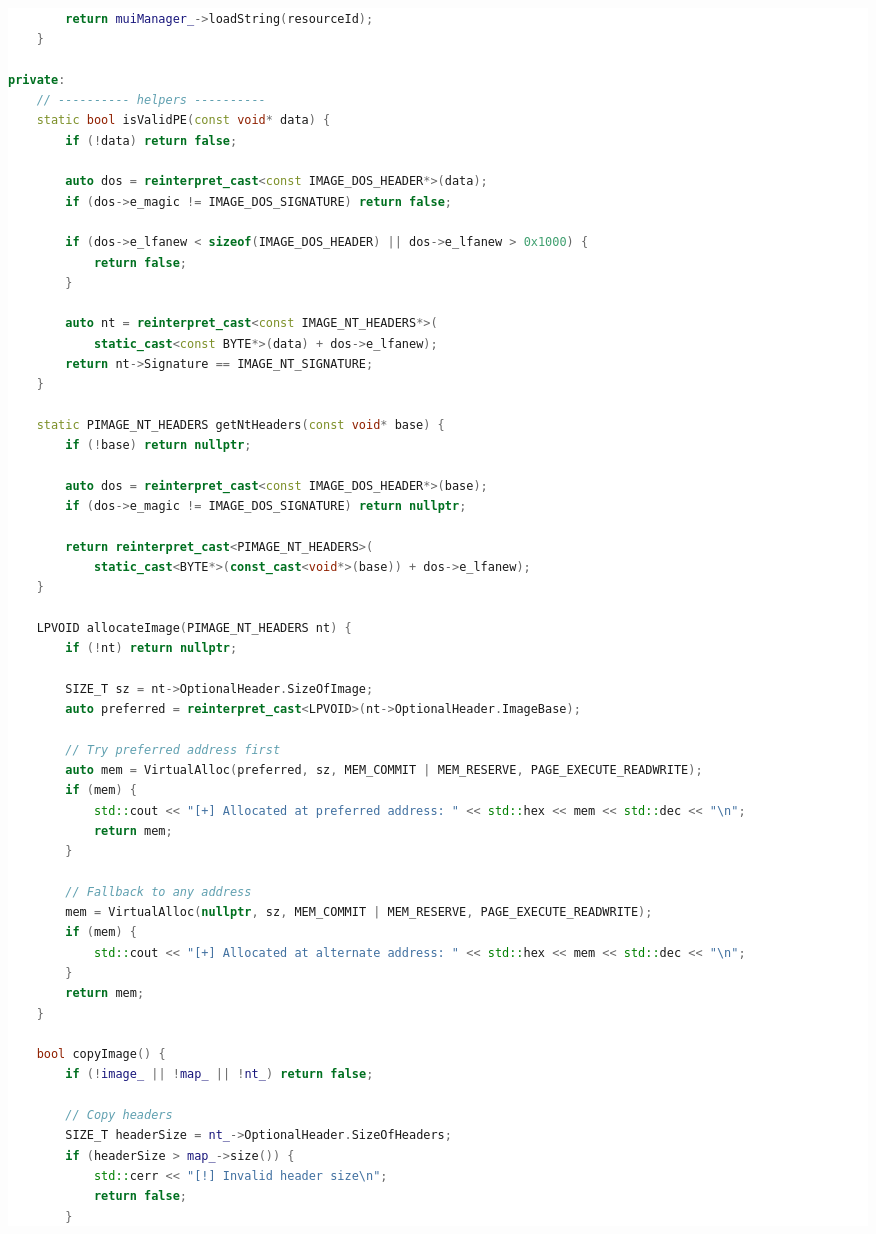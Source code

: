 ```cpp
        return muiManager_->loadString(resourceId);
    }

private:
    // ---------- helpers ----------
    static bool isValidPE(const void* data) {
        if (!data) return false;

        auto dos = reinterpret_cast<const IMAGE_DOS_HEADER*>(data);
        if (dos->e_magic != IMAGE_DOS_SIGNATURE) return false;

        if (dos->e_lfanew < sizeof(IMAGE_DOS_HEADER) || dos->e_lfanew > 0x1000) {
            return false;
        }

        auto nt = reinterpret_cast<const IMAGE_NT_HEADERS*>(
            static_cast<const BYTE*>(data) + dos->e_lfanew);
        return nt->Signature == IMAGE_NT_SIGNATURE;
    }

    static PIMAGE_NT_HEADERS getNtHeaders(const void* base) {
        if (!base) return nullptr;

        auto dos = reinterpret_cast<const IMAGE_DOS_HEADER*>(base);
        if (dos->e_magic != IMAGE_DOS_SIGNATURE) return nullptr;

        return reinterpret_cast<PIMAGE_NT_HEADERS>(
            static_cast<BYTE*>(const_cast<void*>(base)) + dos->e_lfanew);
    }

    LPVOID allocateImage(PIMAGE_NT_HEADERS nt) {
        if (!nt) return nullptr;

        SIZE_T sz = nt->OptionalHeader.SizeOfImage;
        auto preferred = reinterpret_cast<LPVOID>(nt->OptionalHeader.ImageBase);

        // Try preferred address first
        auto mem = VirtualAlloc(preferred, sz, MEM_COMMIT | MEM_RESERVE, PAGE_EXECUTE_READWRITE);
        if (mem) {
            std::cout << "[+] Allocated at preferred address: " << std::hex << mem << std::dec << "\n";
            return mem;
        }

        // Fallback to any address
        mem = VirtualAlloc(nullptr, sz, MEM_COMMIT | MEM_RESERVE, PAGE_EXECUTE_READWRITE);
        if (mem) {
            std::cout << "[+] Allocated at alternate address: " << std::hex << mem << std::dec << "\n";
        }
        return mem;
    }

    bool copyImage() {
        if (!image_ || !map_ || !nt_) return false;

        // Copy headers
        SIZE_T headerSize = nt_->OptionalHeader.SizeOfHeaders;
        if (headerSize > map_->size()) {
            std::cerr << "[!] Invalid header size\n";
            return false;
        }

```
